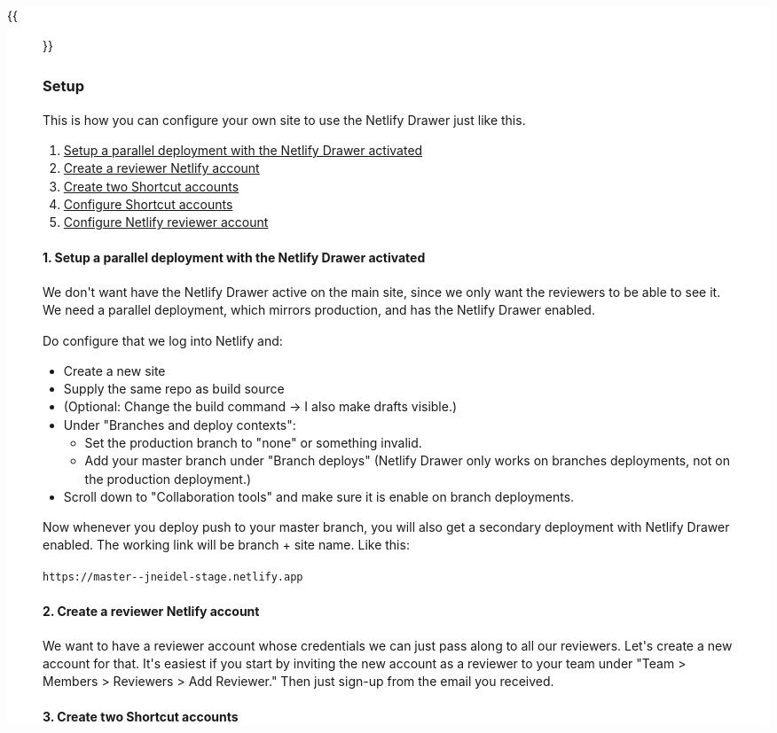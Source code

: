 {{<figure src="./email-notification-shortcut.jpg" class="w-8/12" alt="Email from Shortcut notifying me of an issue">}}

[^readmore]: You can read more about it in [Netlify's docs](https://docs.netlify.com/site-deploys/collaborate-on-deploys/).

### Setup

This is how you can configure your own site to use the Netlify Drawer just
like this.

1. [Setup a parallel deployment with the Netlify Drawer activated](#1-setup-a-parallel-deployment-with-the-netlify-drawer-activated)
2. [Create a reviewer Netlify account](#2-create-a-reviewer-netlify-account)
3. [Create two Shortcut accounts](#3-create-two-shortcut-accounts)
4. [Configure Shortcut accounts](#4-configure-shortcut-accounts)
5. [Configure Netlify reviewer account](#5-configure-netlify-reviewer-account)

#### 1. Setup a parallel deployment with the Netlify Drawer activated

We don't want have the Netlify Drawer active on the main site, since we only
want the reviewers to be able to see it.
We need a parallel deployment, which mirrors production, and has the Netlify
Drawer enabled.

Do configure that we log into Netlify and:
- Create a new site
- Supply the same repo as build source
- (Optional: Change the build command -> I also make drafts visible.)
- Under "Branches and deploy contexts":
    - Set the production branch to "none" or something invalid.
    - Add your master branch under "Branch deploys" (Netlify Drawer only works
on branches deployments, not on the production deployment.)
- Scroll down to "Collaboration tools" and make sure it is enable on branch
deployments.

Now whenever you deploy push to your master branch, you will also get a
secondary deployment with Netlify Drawer enabled.
The working link will be branch + site name.
Like this:

```txt
https://master--jneidel-stage.netlify.app
```

#### 2. Create a reviewer Netlify account

We want to have a reviewer account whose credentials we can just pass along
to all our reviewers.
Let's create a new account for that.
It's easiest if you start by inviting the new account as a reviewer to your
team under "Team \> Members \> Reviewers \> Add Reviewer."
Then just sign-up from the email you received.

#### 3. Create two Shortcut accounts

